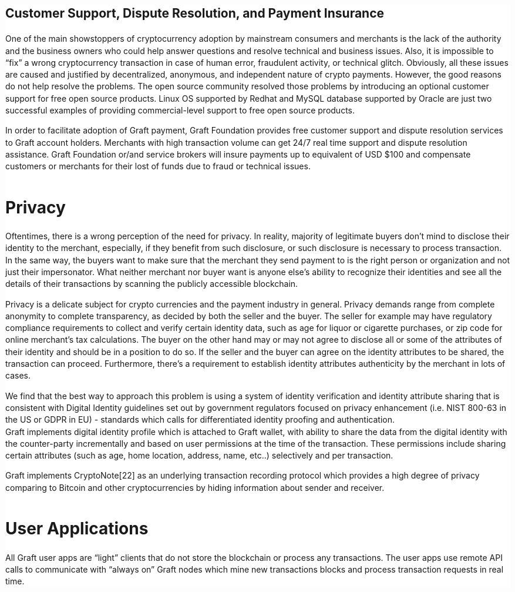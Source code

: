 ## Customer Support, Dispute Resolution, and Payment Insurance
One of the main showstoppers of cryptocurrency adoption by mainstream consumers and merchants is the lack of the authority and the business owners who could help answer questions and resolve technical and business issues. Also, it is impossible to “fix” a wrong cryptocurrency transaction in case of human error, fraudulent activity, or technical glitch. Obviously, all these issues are caused and justified by decentralized, anonymous,  and independent nature of crypto payments. However, the good reasons do not help resolve the problems. The open source community resolved those problems by introducing an optional customer support for free open source products. Linux OS supported by Redhat and MySQL database supported by Oracle are just two successful examples of providing commercial-level support to free open source products.

In order to facilitate adoption of Graft payment, Graft Foundation provides free customer support and dispute resolution services to Graft account holders. Merchants with high transaction volume can get 24/7 real time support and dispute resolution assistance. Graft Foundation or/and service brokers will insure payments up to equivalent of USD $100 and compensate customers or merchants for their lost of funds due to fraud or technical issues.   
 
# Privacy
Oftentimes, there is a wrong perception of the need for privacy. In reality, majority of legitimate buyers don’t mind to disclose their identity to the merchant, especially, if they benefit from such disclosure, or such disclosure is necessary to process transaction. In the same way, the buyers want to make sure that the merchant they send payment to is the right person or organization and not just their impersonator. What neither merchant nor buyer want is anyone else’s ability to recognize their identities and see all the details of their transactions by scanning the publicly accessible blockchain. 

Privacy is a delicate subject for crypto currencies and the payment industry in general. Privacy demands range from complete anonymity to complete transparency, as decided by both the seller and the buyer. The seller for example may have regulatory compliance requirements to collect and verify certain identity data, such as age for liquor or cigarette purchases, or zip code for online merchant’s tax calculations.  The buyer on the other hand may or may not agree to disclose all or some of the attributes of their identity and should be in a position to do so. If the seller and the buyer can agree on the identity attributes to be shared, the transaction can proceed. Furthermore, there’s a requirement to establish identity attributes authenticity by the merchant in lots of cases.

We find that the best way to approach this problem is using a system of identity verification and identity attribute sharing that is consistent with Digital Identity guidelines set out by government regulators focused on privacy enhancement (i.e. NIST 800-63 in the US or GDPR in EU) - standards which calls for differentiated identity proofing and authentication.  
Graft implements digital identity profile which is attached to Graft wallet, with ability to share the data from the digital identity with the counter-party incrementally and based on user permissions at the time of the transaction.  These permissions include sharing certain attributes (such as age, home location, address, name, etc..) selectively and per transaction.

Graft implements CryptoNote[22] as an underlying transaction recording protocol which provides a high degree of privacy comparing to Bitcoin and other cryptocurrencies by hiding information about sender and receiver.
 
# User Applications
All Graft user apps are “light” clients that do not store the blockchain or process any transactions. The user apps use remote API calls to communicate with “always on” Graft nodes which mine new transactions blocks and process transaction requests in real time. 
